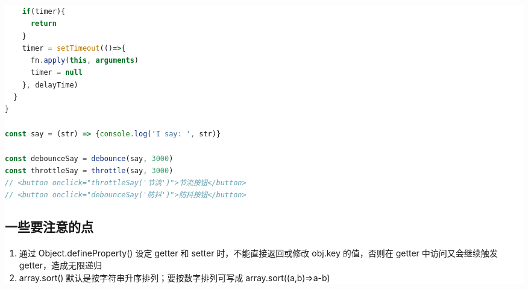 ```js
    if(timer){
      return
    }
    timer = setTimeout(()=>{
      fn.apply(this, arguments)
      timer = null
    }, delayTime)
  }
}

const say = (str) => {console.log('I say: ', str)}
 
const debounceSay = debounce(say, 3000)
const throttleSay = throttle(say, 3000)
// <button onclick="throttleSay('节流')">节流按钮</button>
// <button onclick="debounceSay('防抖')">防抖按钮</button>
```


## 一些要注意的点

1. 通过 Object.defineProperty() 设定 getter 和 setter 时，不能直接返回或修改 obj.key 的值，否则在 getter 中访问又会继续触发 getter，造成无限递归
2. array.sort() 默认是按字符串升序排列；要按数字排列可写成 array.sort((a,b)=>a-b)
